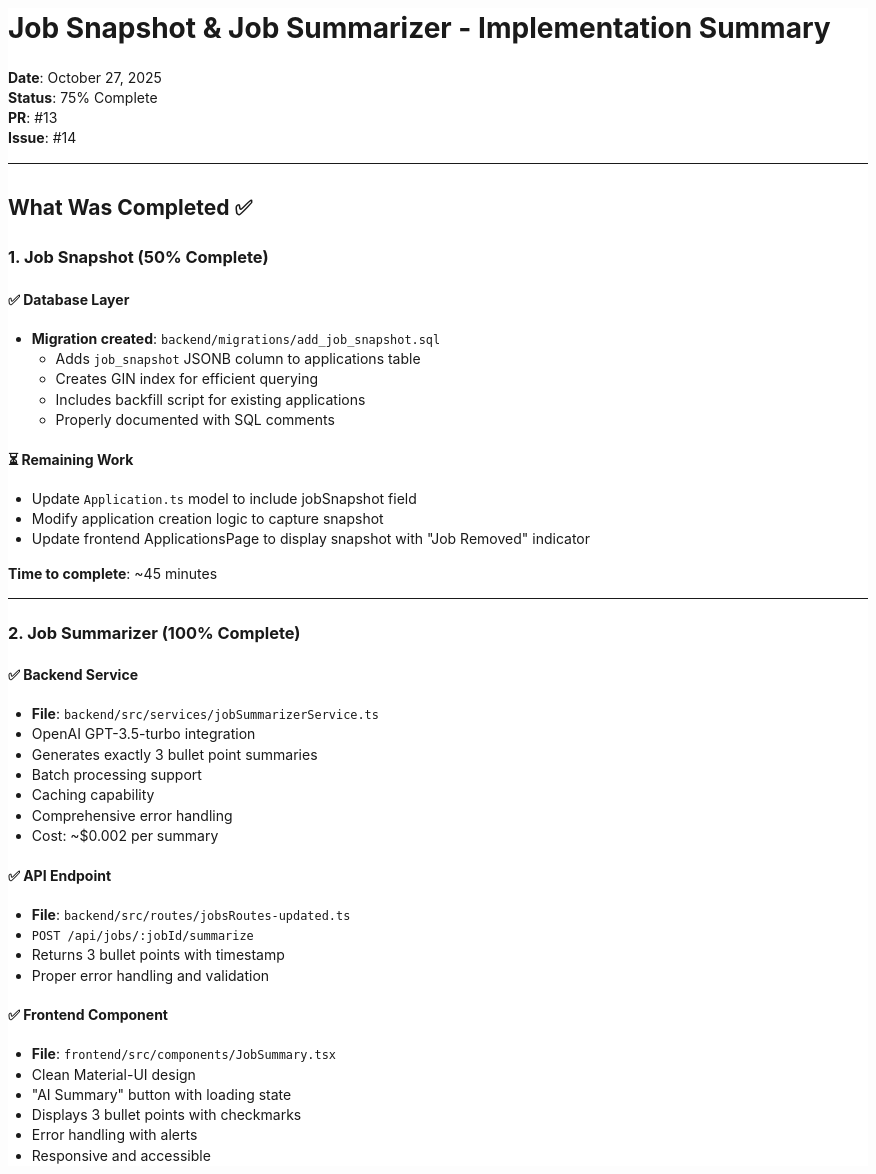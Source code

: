 # Job Snapshot & Job Summarizer - Implementation Summary

**Date**: October 27, 2025  
**Status**: 75% Complete  
**PR**: #13  
**Issue**: #14

---

## What Was Completed ✅

### 1. Job Snapshot (50% Complete)

#### ✅ Database Layer
- **Migration created**: `backend/migrations/add_job_snapshot.sql`
  - Adds `job_snapshot` JSONB column to applications table
  - Creates GIN index for efficient querying
  - Includes backfill script for existing applications
  - Properly documented with SQL comments

#### ⏳ Remaining Work
- Update `Application.ts` model to include jobSnapshot field
- Modify application creation logic to capture snapshot
- Update frontend ApplicationsPage to display snapshot with "Job Removed" indicator

**Time to complete**: ~45 minutes

---

### 2. Job Summarizer (100% Complete)

#### ✅ Backend Service
- **File**: `backend/src/services/jobSummarizerService.ts`
- OpenAI GPT-3.5-turbo integration
- Generates exactly 3 bullet point summaries
- Batch processing support
- Caching capability
- Comprehensive error handling
- Cost: ~$0.002 per summary

#### ✅ API Endpoint
- **File**: `backend/src/routes/jobsRoutes-updated.ts`
- `POST /api/jobs/:jobId/summarize`
- Returns 3 bullet points with timestamp
- Proper error handling and validation

#### ✅ Frontend Component
- **File**: `frontend/src/components/JobSummary.tsx`
- Clean Material-UI design
- "AI Summary" button with loading state
- Displays 3 bullet points with checkmarks
- Error handling with alerts
- Responsive and accessible
